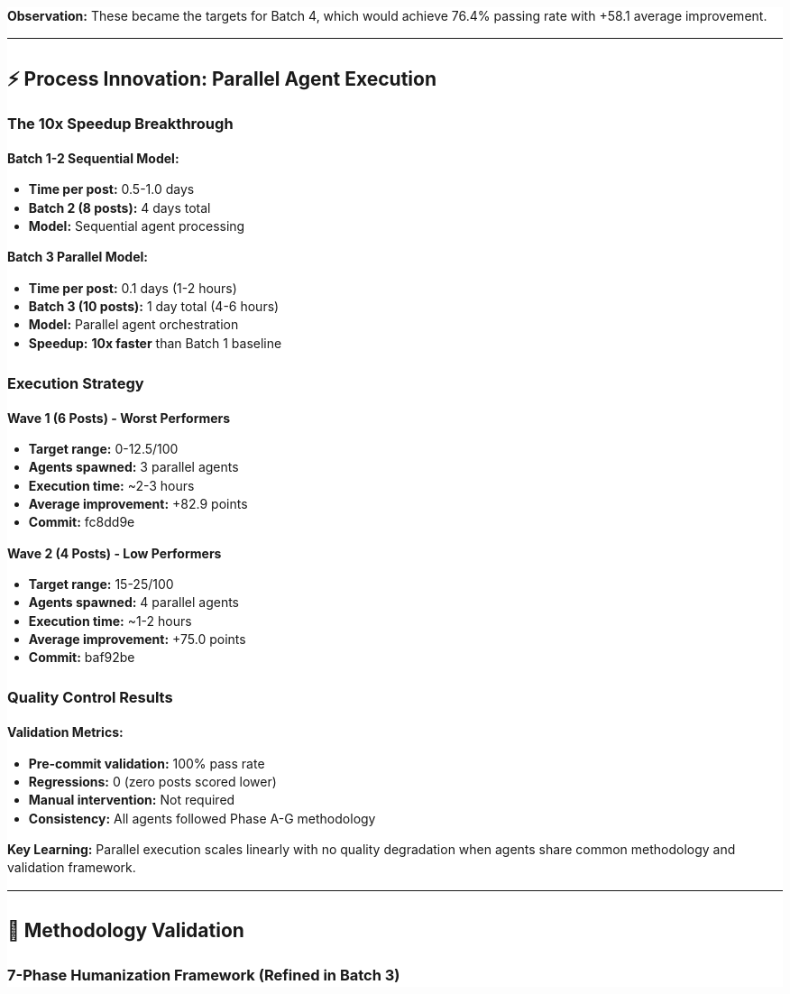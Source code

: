 **Observation:** These became the targets for Batch 4, which would achieve 76.4% passing rate with +58.1 average improvement.

---

## ⚡ Process Innovation: Parallel Agent Execution

### The 10x Speedup Breakthrough

**Batch 1-2 Sequential Model:**
- **Time per post:** 0.5-1.0 days
- **Batch 2 (8 posts):** 4 days total
- **Model:** Sequential agent processing

**Batch 3 Parallel Model:**
- **Time per post:** 0.1 days (1-2 hours)
- **Batch 3 (10 posts):** 1 day total (4-6 hours)
- **Model:** Parallel agent orchestration
- **Speedup:** **10x faster** than Batch 1 baseline

### Execution Strategy

**Wave 1 (6 Posts) - Worst Performers**
- **Target range:** 0-12.5/100
- **Agents spawned:** 3 parallel agents
- **Execution time:** ~2-3 hours
- **Average improvement:** +82.9 points
- **Commit:** fc8dd9e

**Wave 2 (4 Posts) - Low Performers**
- **Target range:** 15-25/100
- **Agents spawned:** 4 parallel agents
- **Execution time:** ~1-2 hours
- **Average improvement:** +75.0 points
- **Commit:** baf92be

### Quality Control Results

**Validation Metrics:**
- **Pre-commit validation:** 100% pass rate
- **Regressions:** 0 (zero posts scored lower)
- **Manual intervention:** Not required
- **Consistency:** All agents followed Phase A-G methodology

**Key Learning:** Parallel execution scales linearly with no quality degradation when agents share common methodology and validation framework.

---

## 🧠 Methodology Validation

### 7-Phase Humanization Framework (Refined in Batch 3)
